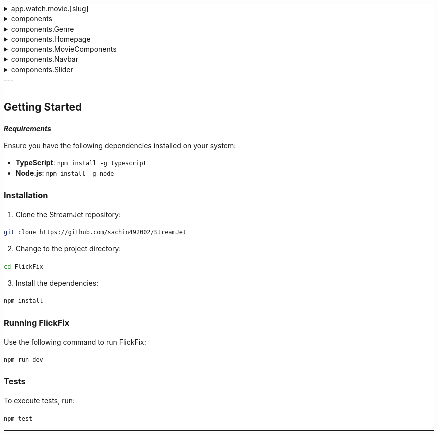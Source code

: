 <details closed><summary>app.watch.movie.[slug]</summary></details>

<details closed><summary>components</summary></details>

<details closed><summary>components.Genre</summary></details>

<details closed><summary>components.Homepage</summary></details>

<details closed><summary>components.MovieComponents</summary></details>

<details closed><summary>components.Navbar</summary></details>

<details closed><summary>components.Slider</summary></details>
---

##  Getting Started

***Requirements***

Ensure you have the following dependencies installed on your system:

* **TypeScript**: `npm install -g typescript`
* **Node.js**: `npm install -g node`
###  Installation

1. Clone the StreamJet repository:

```sh
git clone https://github.com/sachin492002/StreamJet
```

2. Change to the project directory:

```sh
cd FlickFix
```

3. Install the dependencies:

```sh
npm install
```

###  Running FlickFix

Use the following command to run FlickFix:

```sh
npm run dev
```

###  Tests

To execute tests, run:

```sh
npm test
```

---
